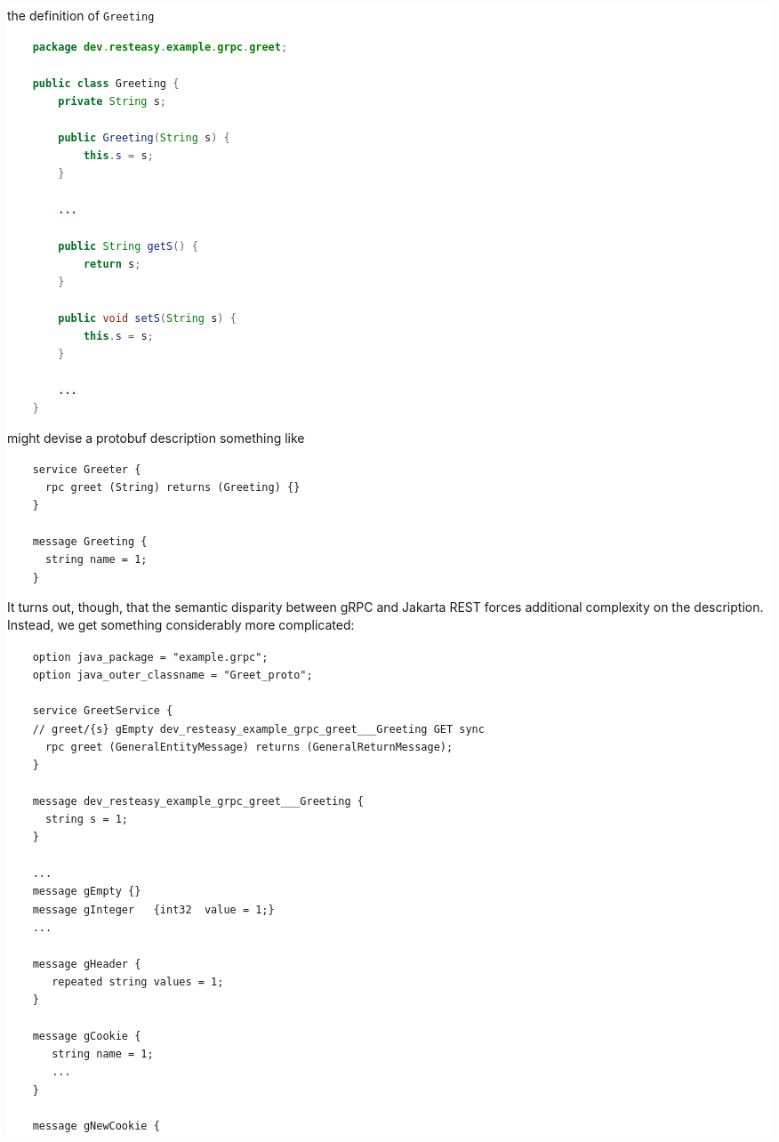 the definition of `Greeting`
```java
    package dev.resteasy.example.grpc.greet;

    public class Greeting {
        private String s;

        public Greeting(String s) {
            this.s = s;
        }

        ...

        public String getS() {
            return s;
        }

        public void setS(String s) {
            this.s = s;
        }

        ...
    }
```
might devise a protobuf description something like
```
    service Greeter {
      rpc greet (String) returns (Greeting) {}
    }

    message Greeting {
      string name = 1;
    }
```
It turns out, though, that the semantic disparity between gRPC and Jakarta REST
forces additional complexity on the description. Instead, we get something considerably 
more complicated:
```
    option java_package = "example.grpc";
    option java_outer_classname = "Greet_proto";

    service GreetService {
    // greet/{s} gEmpty dev_resteasy_example_grpc_greet___Greeting GET sync
      rpc greet (GeneralEntityMessage) returns (GeneralReturnMessage);
    }

    message dev_resteasy_example_grpc_greet___Greeting {
      string s = 1;
    }

    ...
    message gEmpty {}
    message gInteger   {int32  value = 1;}
    ...

    message gHeader {
       repeated string values = 1;
    }

    message gCookie {
       string name = 1;
       ...
    }

    message gNewCookie {
```